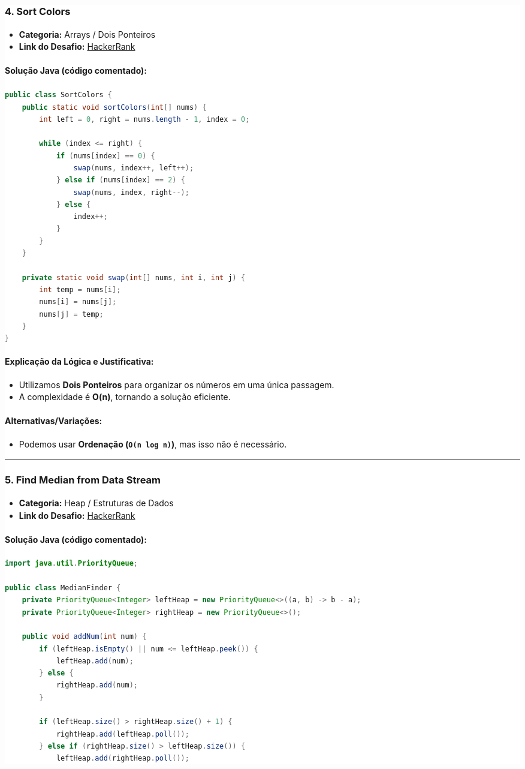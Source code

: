 
### **4. Sort Colors**  
- **Categoria:** Arrays / Dois Ponteiros  
- **Link do Desafio:** [HackerRank](https://www.hackerrank.com/contests/searching-sorting/challenges/color-sorting)  

#### **Solução Java (código comentado):**  
```java
public class SortColors {
    public static void sortColors(int[] nums) {
        int left = 0, right = nums.length - 1, index = 0;

        while (index <= right) {
            if (nums[index] == 0) {
                swap(nums, index++, left++);
            } else if (nums[index] == 2) {
                swap(nums, index, right--);
            } else {
                index++;
            }
        }
    }

    private static void swap(int[] nums, int i, int j) {
        int temp = nums[i];
        nums[i] = nums[j];
        nums[j] = temp;
    }
}
```

#### **Explicação da Lógica e Justificativa:**  
- Utilizamos **Dois Ponteiros** para organizar os números em uma única passagem.
- A complexidade é **O(n)**, tornando a solução eficiente.

#### **Alternativas/Variações:**  
- Podemos usar **Ordenação (`O(n log n)`)**, mas isso não é necessário.

---

### **5. Find Median from Data Stream**  
- **Categoria:** Heap / Estruturas de Dados  
- **Link do Desafio:** [HackerRank](https://www.hackerrank.com/challenges/find-the-running-median/problem)  

#### **Solução Java (código comentado):**  
```java
import java.util.PriorityQueue;

public class MedianFinder {
    private PriorityQueue<Integer> leftHeap = new PriorityQueue<>((a, b) -> b - a);
    private PriorityQueue<Integer> rightHeap = new PriorityQueue<>();

    public void addNum(int num) {
        if (leftHeap.isEmpty() || num <= leftHeap.peek()) {
            leftHeap.add(num);
        } else {
            rightHeap.add(num);
        }

        if (leftHeap.size() > rightHeap.size() + 1) {
            rightHeap.add(leftHeap.poll());
        } else if (rightHeap.size() > leftHeap.size()) {
            leftHeap.add(rightHeap.poll());
```